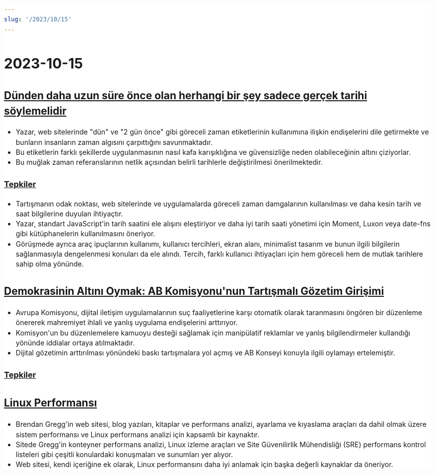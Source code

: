 ```yaml
---
slug: '/2023/10/15'
---
```


# 2023-10-15

## [Dünden daha uzun süre önce olan herhangi bir şey sadece gerçek tarihi söylemelidir](https://grumpy.website/1389)

- Yazar, web sitelerinde "dün" ve "2 gün önce" gibi göreceli zaman etiketlerinin kullanımına ilişkin endişelerini dile getirmekte ve bunların insanların zaman algısını çarpıttığını savunmaktadır.
- Bu etiketlerin farklı şekillerde uygulanmasının nasıl kafa karışıklığına ve güvensizliğe neden olabileceğinin altını çiziyorlar.
- Bu muğlak zaman referanslarının netlik açısından belirli tarihlerle değiştirilmesi önerilmektedir.

### [Tepkiler](https://news.ycombinator.com/item?id=37880818)

- Tartışmanın odak noktası, web sitelerinde ve uygulamalarda göreceli zaman damgalarının kullanılması ve daha kesin tarih ve saat bilgilerine duyulan ihtiyaçtır.
- Yazar, standart JavaScript'in tarih saatini ele alışını eleştiriyor ve daha iyi tarih saati yönetimi için Moment, Luxon veya date-fns gibi kütüphanelerin kullanılmasını öneriyor.
- Görüşmede ayrıca araç ipuçlarının kullanımı, kullanıcı tercihleri, ekran alanı, minimalist tasarım ve bunun ilgili bilgilerin sağlanmasıyla dengelenmesi konuları da ele alındı. Tercih, farklı kullanıcı ihtiyaçları için hem göreceli hem de mutlak tarihlere sahip olma yönünde.

## [Demokrasinin Altını Oymak: AB Komisyonu'nun Tartışmalı Gözetim Girişimi](https://dannymekic.com/202310/undermining-democracy-the-european-commissions-controversial-push-for-digital-surveillance)

- Avrupa Komisyonu, dijital iletişim uygulamalarının suç faaliyetlerine karşı otomatik olarak taranmasını öngören bir düzenleme önererek mahremiyet ihlali ve yanlış uygulama endişelerini arttırıyor.
- Komisyon'un bu düzenlemelere kamuoyu desteği sağlamak için manipülatif reklamlar ve yanlış bilgilendirmeler kullandığı yönünde iddialar ortaya atılmaktadır.
- Dijital gözetimin arttırılması yönündeki baskı tartışmalara yol açmış ve AB Konseyi konuyla ilgili oylamayı ertelemiştir.

### [Tepkiler](https://news.ycombinator.com/item?id=37880635)


## [Linux Performansı](https://www.brendangregg.com/linuxperf.html)

- Brendan Gregg'in web sitesi, blog yazıları, kitaplar ve performans analizi, ayarlama ve kıyaslama araçları da dahil olmak üzere sistem performansı ve Linux performans analizi için kapsamlı bir kaynaktır.
- Sitede Gregg'in konteyner performans analizi, Linux izleme araçları ve Site Güvenilirlik Mühendisliği (SRE) performans kontrol listeleri gibi çeşitli konulardaki konuşmaları ve sunumları yer alıyor.
- Web sitesi, kendi içeriğine ek olarak, Linux performansını daha iyi anlamak için başka değerli kaynaklar da öneriyor.
